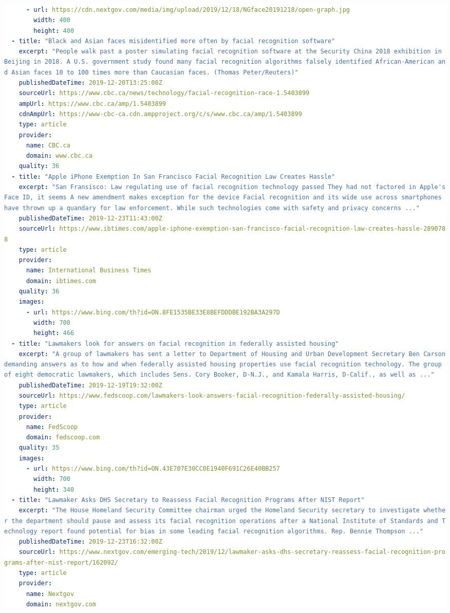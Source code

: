 ```yaml
      - url: https://cdn.nextgov.com/media/img/upload/2019/12/18/NGface20191218/open-graph.jpg
        width: 400
        height: 400
  - title: "Black and Asian faces misidentified more often by facial recognition software"
    excerpt: "People walk past a poster simulating facial recognition software at the Security China 2018 exhibition in Beijing in 2018. A U.S. government study found many facial recognition algorithms falsely identified African-American and Asian faces 10 to 100 times more than Caucasian faces. (Thomas Peter/Reuters)"
    publishedDateTime: 2019-12-20T13:25:00Z
    sourceUrl: https://www.cbc.ca/news/technology/facial-recognition-race-1.5403899
    ampUrl: https://www.cbc.ca/amp/1.5403899
    cdnAmpUrl: https://www-cbc-ca.cdn.ampproject.org/c/s/www.cbc.ca/amp/1.5403899
    type: article
    provider:
      name: CBC.ca
      domain: www.cbc.ca
    quality: 36
  - title: "Apple iPhone Exemption In San Francisco Facial Recognition Law Creates Hassle"
    excerpt: "San Fransisco: Law regulating use of facial recognition technology passed They had not factored in Apple's Face ID, it seems A new amendment makes exception for the device Facial recognition and its wide use across smartphones have thrown up a quandary for law enforcement. While such technologies come with safety and privacy concerns ..."
    publishedDateTime: 2019-12-23T11:43:00Z
    sourceUrl: https://www.ibtimes.com/apple-iphone-exemption-san-francisco-facial-recognition-law-creates-hassle-2890788
    type: article
    provider:
      name: International Business Times
      domain: ibtimes.com
    quality: 36
    images:
      - url: https://www.bing.com/th?id=ON.8FE1535BE33E8BEFDDDBE192BA3A297D
        width: 700
        height: 466
  - title: "Lawmakers look for answers on facial recognition in federally assisted housing"
    excerpt: "A group of lawmakers has sent a letter to Department of Housing and Urban Development Secretary Ben Carson demanding answers as to how and when federally assisted housing properties use facial recognition technology. The group of eight democratic lawmakers, which includes Sens. Cory Booker, D-N.J., and Kamala Harris, D-Calif., as well as ..."
    publishedDateTime: 2019-12-19T19:32:00Z
    sourceUrl: https://www.fedscoop.com/lawmakers-look-answers-facial-recognition-federally-assisted-housing/
    type: article
    provider:
      name: FedScoop
      domain: fedscoop.com
    quality: 35
    images:
      - url: https://www.bing.com/th?id=ON.43E707E30CC0E1940F691C26E40BB257
        width: 700
        height: 340
  - title: "Lawmaker Asks DHS Secretary to Reassess Facial Recognition Programs After NIST Report"
    excerpt: "The House Homeland Security Committee chairman urged the Homeland Security secretary to investigate whether the department should pause and assess its facial recognition operations after a National Institute of Standards and Technology report found potential for bias in some leading facial recognition algorithms. Rep. Bennie Thompson ..."
    publishedDateTime: 2019-12-23T16:32:00Z
    sourceUrl: https://www.nextgov.com/emerging-tech/2019/12/lawmaker-asks-dhs-secretary-reassess-facial-recognition-programs-after-nist-report/162092/
    type: article
    provider:
      name: Nextgov
      domain: nextgov.com
```